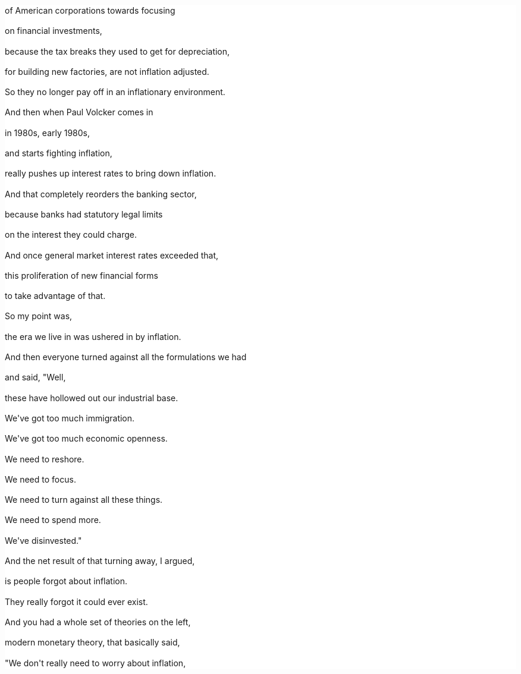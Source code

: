 of American corporations towards focusing

on financial investments,

because the tax breaks they used to get for depreciation,

for building new factories, are not inflation adjusted.

So they no longer pay off in an inflationary environment.

And then when Paul Volcker comes in

in 1980s, early 1980s,

and starts fighting inflation,

really pushes up interest rates to bring down inflation.

And that completely reorders the banking sector,

because banks had statutory legal limits

on the interest they could charge.

And once general market interest rates exceeded that,

this proliferation of new financial forms

to take advantage of that.

So my point was,

the era we live in was ushered in by inflation.

And then everyone turned against all the formulations we had

and said, "Well,

these have hollowed out our industrial base.

We've got too much immigration.

We've got too much economic openness.

We need to reshore.

We need to focus.

We need to turn against all these things.

We need to spend more.

We've disinvested."

And the net result of that turning away, I argued,

is people forgot about inflation.

They really forgot it could ever exist.

And you had a whole set of theories on the left,

modern monetary theory, that basically said,

"We don't really need to worry about inflation,
